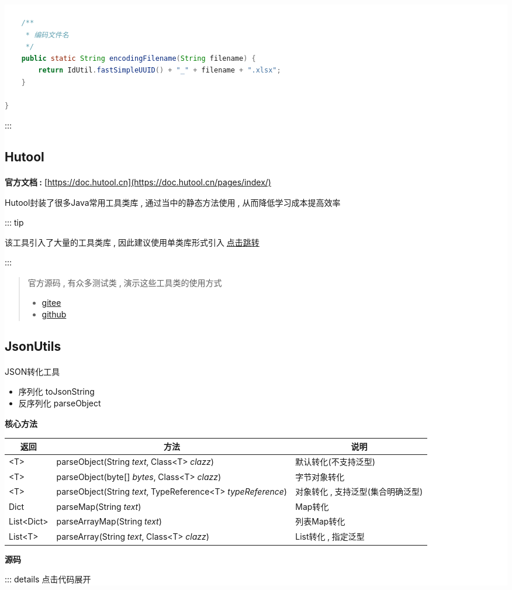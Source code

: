 ```java

    /**
     * 编码文件名
     */
    public static String encodingFilename(String filename) {
        return IdUtil.fastSimpleUUID() + "_" + filename + ".xlsx";
    }

}
```

:::

## Hutool

**官方文档 :** [https://doc.hutool.cn](https://doc.hutool.cn/pages/index/)

Hutool封装了很多Java常用工具类库 , 通过当中的静态方法使用 , 从而降低学习成本提高效率

::: tip

该工具引入了大量的工具类库 , 因此建议使用单类库形式引入 [点击跳转](https://doc.hutool.cn/pages/index/#%E5%BC%95%E5%85%A5) 

:::

> 官方源码 , 有众多测试类 , 演示这些工具类的使用方式 
>
> - [gitee](https://gitee.com/dromara/hutool) 
> - [github](https://github.com/dromara/hutool) 

## JsonUtils

JSON转化工具

- 序列化 toJsonString
- 反序列化 parseObject

**核心方法**

| 返回        | 方法                                                         | 说明                              |
| ----------- | ------------------------------------------------------------ | --------------------------------- |
| \<T>        | parseObject(String *text*, Class\<T> *clazz*)                | 默认转化(不支持泛型)              |
| \<T>        | parseObject(byte[] *bytes*, Class\<T> *clazz*)               | 字节对象转化                      |
| \<T>        | parseObject(String *text*, TypeReference\<T> *typeReference*) | 对象转化 , 支持泛型(集合明确泛型) |
| Dict        | parseMap(String *text*)                                      | Map转化                           |
| List\<Dict> | parseArrayMap(String *text*)                                 | 列表Map转化                       |
| List\<T>    | parseArray(String *text*, Class\<T> *clazz*)                 | List转化 , 指定泛型               |

**源码**

::: details 点击代码展开
